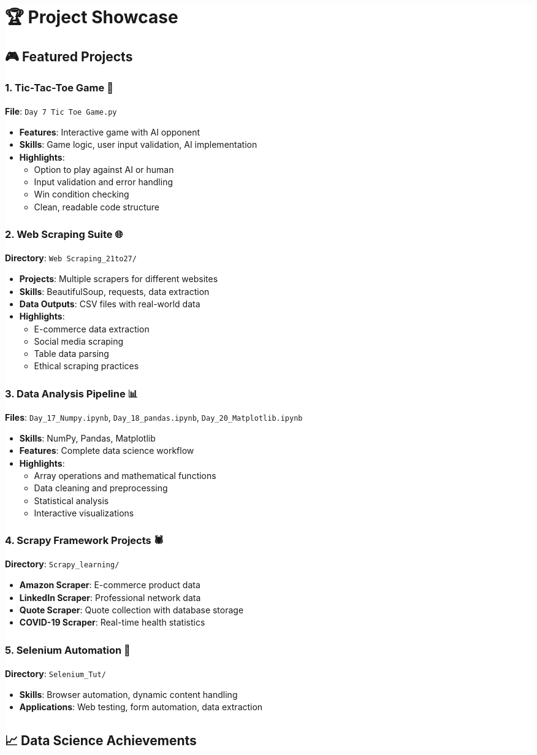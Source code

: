 # 🏆 Project Showcase

## 🎮 **Featured Projects**

### 1. **Tic-Tac-Toe Game** 🎯
**File**: `Day 7 Tic Toe Game.py`
- **Features**: Interactive game with AI opponent
- **Skills**: Game logic, user input validation, AI implementation
- **Highlights**: 
  - Option to play against AI or human
  - Input validation and error handling
  - Win condition checking
  - Clean, readable code structure

### 2. **Web Scraping Suite** 🌐
**Directory**: `Web Scraping_21to27/`
- **Projects**: Multiple scrapers for different websites
- **Skills**: BeautifulSoup, requests, data extraction
- **Data Outputs**: CSV files with real-world data
- **Highlights**:
  - E-commerce data extraction
  - Social media scraping
  - Table data parsing
  - Ethical scraping practices

### 3. **Data Analysis Pipeline** 📊
**Files**: `Day_17_Numpy.ipynb`, `Day_18_pandas.ipynb`, `Day_20_Matplotlib.ipynb`
- **Skills**: NumPy, Pandas, Matplotlib
- **Features**: Complete data science workflow
- **Highlights**:
  - Array operations and mathematical functions
  - Data cleaning and preprocessing
  - Statistical analysis
  - Interactive visualizations

### 4. **Scrapy Framework Projects** 🕷️
**Directory**: `Scrapy_learning/`
- **Amazon Scraper**: E-commerce product data
- **LinkedIn Scraper**: Professional network data
- **Quote Scraper**: Quote collection with database storage
- **COVID-19 Scraper**: Real-time health statistics

### 5. **Selenium Automation** 🤖
**Directory**: `Selenium_Tut/`
- **Skills**: Browser automation, dynamic content handling
- **Applications**: Web testing, form automation, data extraction

## 📈 **Data Science Achievements**
